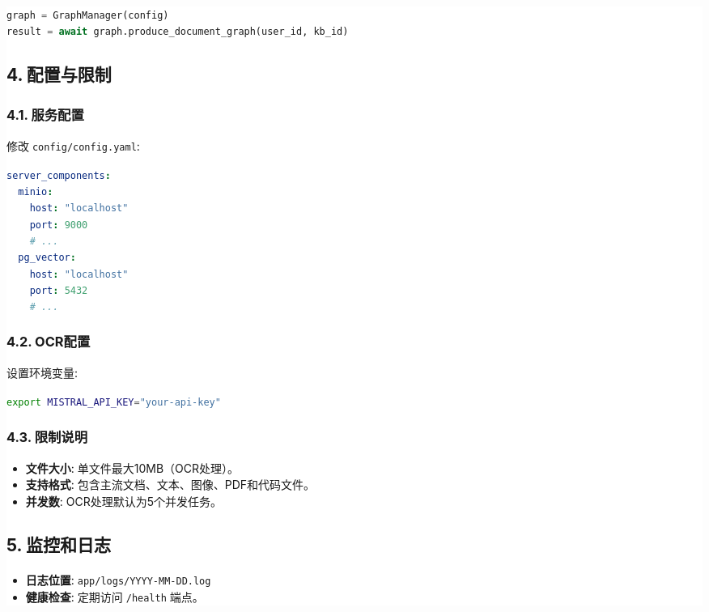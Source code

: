 ```python
graph = GraphManager(config)
result = await graph.produce_document_graph(user_id, kb_id)
```

## 4. 配置与限制

### 4.1. 服务配置
修改 `config/config.yaml`:
```yaml
server_components:
  minio:
    host: "localhost"
    port: 9000
    # ...
  pg_vector:
    host: "localhost"
    port: 5432
    # ...
```

### 4.2. OCR配置
设置环境变量:
```bash
export MISTRAL_API_KEY="your-api-key"
```

### 4.3. 限制说明
- **文件大小**: 单文件最大10MB（OCR处理）。
- **支持格式**: 包含主流文档、文本、图像、PDF和代码文件。
- **并发数**: OCR处理默认为5个并发任务。

## 5. 监控和日志

- **日志位置**: `app/logs/YYYY-MM-DD.log`
- **健康检查**: 定期访问 `/health` 端点。
